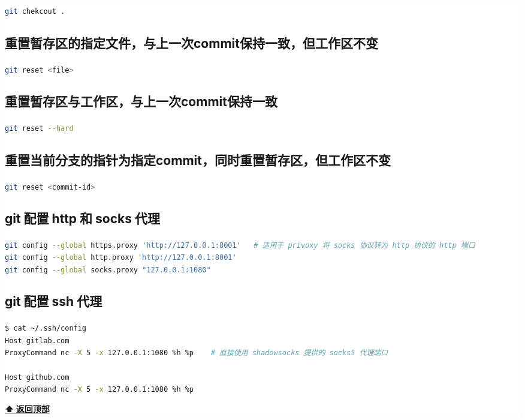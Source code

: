 ```sh
git chekcout .
```

## 重置暂存区的指定文件，与上一次commit保持一致，但工作区不变

```sh
git reset <file>
```

## 重置暂存区与工作区，与上一次commit保持一致

```sh
git reset --hard
```

## 重置当前分支的指针为指定commit，同时重置暂存区，但工作区不变

```sh
git reset <commit-id>
```


## git 配置 http 和 socks 代理

```sh
git config --global https.proxy 'http://127.0.0.1:8001'   # 适用于 privoxy 将 socks 协议转为 http 协议的 http 端口
git config --global http.proxy 'http://127.0.0.1:8001'
git config --global socks.proxy "127.0.0.1:1080"
```

## git 配置 ssh 代理

```sh
$ cat ~/.ssh/config
Host gitlab.com
ProxyCommand nc -X 5 -x 127.0.0.1:1080 %h %p    # 直接使用 shadowsocks 提供的 socks5 代理端口

Host github.com
ProxyCommand nc -X 5 -x 127.0.0.1:1080 %h %p    
```
**[⬆ 返回顶部](#目录)**



